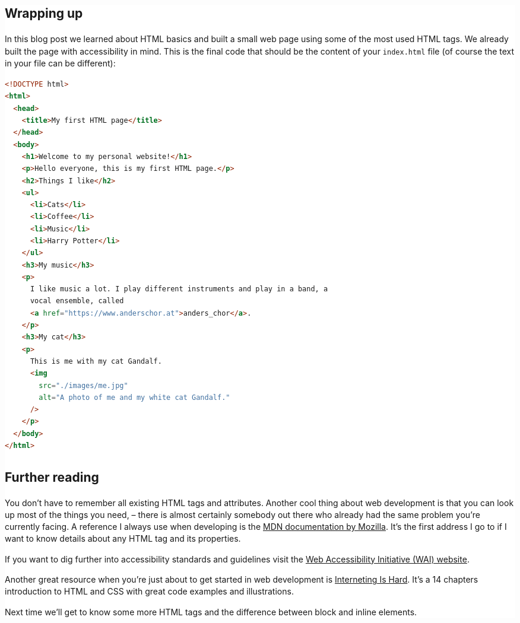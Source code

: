 ## Wrapping up

In this blog post we learned about HTML basics and built a small web page using some of the most used HTML tags. We already built the page with accessibility in mind. This is the final code that should be the content of your `index.html` file (of course the text in your file can be different):

```html
<!DOCTYPE html>
<html>
  <head>
    <title>My first HTML page</title>
  </head>
  <body>
    <h1>Welcome to my personal website!</h1>
    <p>Hello everyone, this is my first HTML page.</p>
    <h2>Things I like</h2>
    <ul>
      <li>Cats</li>
      <li>Coffee</li>
      <li>Music</li>
      <li>Harry Potter</li>
    </ul>
    <h3>My music</h3>
    <p>
      I like music a lot. I play different instruments and play in a band, a
      vocal ensemble, called
      <a href="https://www.anderschor.at">anders_chor</a>.
    </p>
    <h3>My cat</h3>
    <p>
      This is me with my cat Gandalf.
      <img
        src="./images/me.jpg"
        alt="A photo of me and my white cat Gandalf."
      />
    </p>
  </body>
</html>
```

## Further reading

You don’t have to remember all existing HTML tags and attributes. Another cool thing about web development is that you can look up most of the things you need, – there is almost certainly somebody out there who already had the same problem you’re currently facing. A reference I always use when developing is the [MDN documentation by Mozilla](https://developer.mozilla.org/en-US/). It’s the first address I go to if I want to know details about any HTML tag and its properties.

If you want to dig further into accessibility standards and guidelines visit the [Web Accessibility Initiative (WAI) website](https://www.w3.org/WAI/standards-guidelines/).

Another great resource when you’re just about to get started in web development is [Interneting Is Hard](https://www.internetingishard.com/). It’s a 14 chapters introduction to HTML and CSS with great code examples and illustrations.

Next time we’ll get to know some more HTML tags and the difference between block and inline elements.
